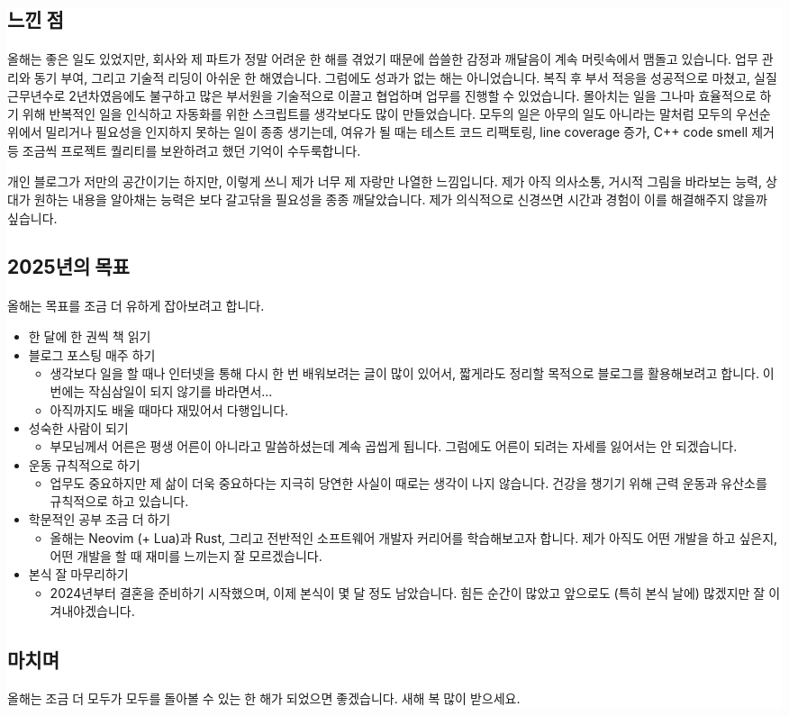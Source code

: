 
## 느낀 점

올해는 좋은 일도 있었지만, 회사와 제 파트가 정말 어려운 한 해를 겪었기 때문에 씁쓸한 감정과 깨달음이 계속 머릿속에서 맴돌고 있습니다. 업무 관리와 동기 부여, 그리고 기술적 리딩이 아쉬운 한 해였습니다. 그럼에도 성과가 없는 해는 아니었습니다. 복직 후 부서 적응을 성공적으로 마쳤고, 실질 근무년수로 2년차였음에도 불구하고 많은 부서원을 기술적으로 이끌고 협업하며 업무를 진행할 수 있었습니다. 몰아치는 일을 그나마 효율적으로 하기 위해 반복적인 일을 인식하고 자동화를 위한 스크립트를 생각보다도 많이 만들었습니다. 모두의 일은 아무의 일도 아니라는 말처럼 모두의 우선순위에서 밀리거나 필요성을 인지하지 못하는 일이 종종 생기는데, 여유가 될 때는 테스트 코드 리팩토링, line coverage 증가, C++ code smell 제거 등 조금씩 프로젝트 퀄리티를 보완하려고 했던 기억이 수두룩합니다.

개인 블로그가 저만의 공간이기는 하지만, 이렇게 쓰니 제가 너무 제 자랑만 나열한 느낌입니다. 제가 아직 의사소통, 거시적 그림을 바라보는 능력, 상대가 원하는 내용을 알아채는 능력은 보다 갈고닦을 필요성을 종종 깨달았습니다. 제가 의식적으로 신경쓰면 시간과 경험이 이를 해결해주지 않을까 싶습니다.

## 2025년의 목표

올해는 목표를 조금 더 유하게 잡아보려고 합니다.

- 한 달에 한 권씩 책 읽기
- 블로그 포스팅 매주 하기
  - 생각보다 일을 할 때나 인터넷을 통해 다시 한 번 배워보려는 글이 많이 있어서, 짧게라도 정리할 목적으로 블로그를 활용해보려고 합니다. 이번에는 작심삼일이 되지 않기를 바라면서...
  - 아직까지도 배울 때마다 재밌어서 다행입니다.
- 성숙한 사람이 되기
  - 부모님께서 어른은 평생 어른이 아니라고 말씀하셨는데 계속 곱씹게 됩니다. 그럼에도 어른이 되려는 자세를 잃어서는 안 되겠습니다.
- 운동 규칙적으로 하기
  - 업무도 중요하지만 제 삶이 더욱 중요하다는 지극히 당연한 사실이 때로는 생각이 나지 않습니다. 건강을 챙기기 위해 근력 운동과 유산소를 규칙적으로 하고 있습니다.
- 학문적인 공부 조금 더 하기
  - 올해는 Neovim (+ Lua)과 Rust, 그리고 전반적인 소프트웨어 개발자 커리어를 학습해보고자 합니다. 제가 아직도 어떤 개발을 하고 싶은지, 어떤 개발을 할 때 재미를 느끼는지 잘 모르겠습니다.
- 본식 잘 마무리하기
  - 2024년부터 결혼을 준비하기 시작했으며, 이제 본식이 몇 달 정도 남았습니다. 힘든 순간이 많았고 앞으로도 (특히 본식 날에) 많겠지만 잘 이겨내야겠습니다.

## 마치며
올해는 조금 더 모두가 모두를 돌아볼 수 있는 한 해가 되었으면 좋겠습니다. 새해 복 많이 받으세요.
